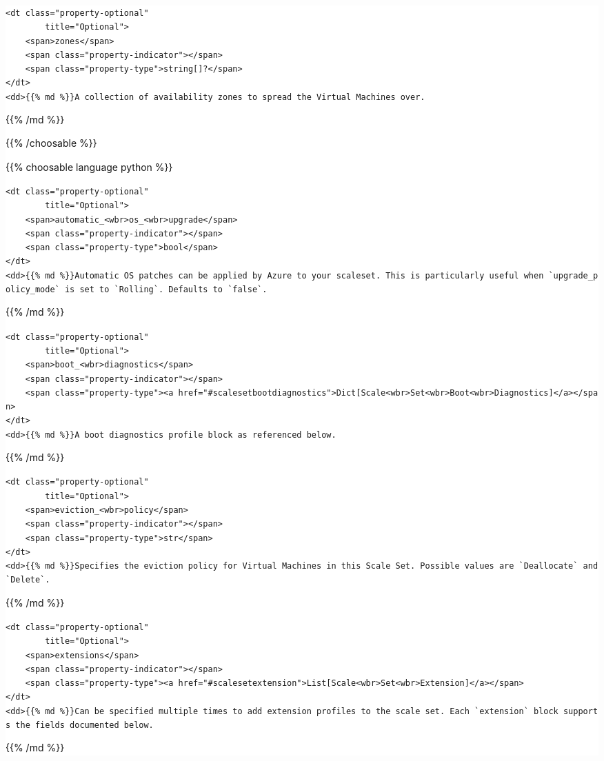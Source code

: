     <dt class="property-optional"
            title="Optional">
        <span>zones</span>
        <span class="property-indicator"></span>
        <span class="property-type">string[]?</span>
    </dt>
    <dd>{{% md %}}A collection of availability zones to spread the Virtual Machines over.
{{% /md %}}</dd>

</dl>
{{% /choosable %}}


{{% choosable language python %}}
<dl class="resources-properties">

    <dt class="property-optional"
            title="Optional">
        <span>automatic_<wbr>os_<wbr>upgrade</span>
        <span class="property-indicator"></span>
        <span class="property-type">bool</span>
    </dt>
    <dd>{{% md %}}Automatic OS patches can be applied by Azure to your scaleset. This is particularly useful when `upgrade_policy_mode` is set to `Rolling`. Defaults to `false`.
{{% /md %}}</dd>

    <dt class="property-optional"
            title="Optional">
        <span>boot_<wbr>diagnostics</span>
        <span class="property-indicator"></span>
        <span class="property-type"><a href="#scalesetbootdiagnostics">Dict[Scale<wbr>Set<wbr>Boot<wbr>Diagnostics]</a></span>
    </dt>
    <dd>{{% md %}}A boot diagnostics profile block as referenced below.
{{% /md %}}</dd>

    <dt class="property-optional"
            title="Optional">
        <span>eviction_<wbr>policy</span>
        <span class="property-indicator"></span>
        <span class="property-type">str</span>
    </dt>
    <dd>{{% md %}}Specifies the eviction policy for Virtual Machines in this Scale Set. Possible values are `Deallocate` and `Delete`.
{{% /md %}}</dd>

    <dt class="property-optional"
            title="Optional">
        <span>extensions</span>
        <span class="property-indicator"></span>
        <span class="property-type"><a href="#scalesetextension">List[Scale<wbr>Set<wbr>Extension]</a></span>
    </dt>
    <dd>{{% md %}}Can be specified multiple times to add extension profiles to the scale set. Each `extension` block supports the fields documented below.
{{% /md %}}</dd>
